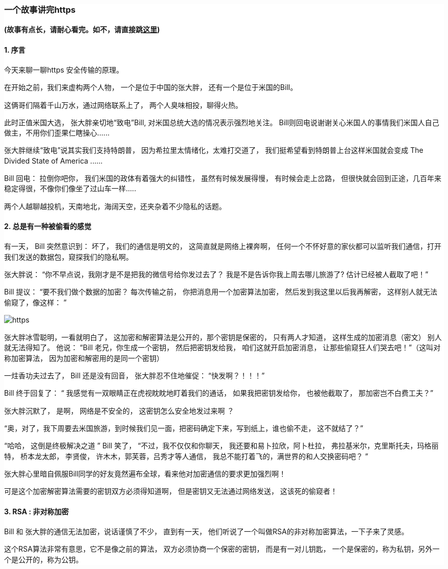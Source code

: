 ### 一个故事讲完https
**(故事有点长，请耐心看完。如不，请直接跳[这里](#7))**
#### 1. 序言

今天来聊一聊https 安全传输的原理。

在开始之前，我们来虚构两个人物， 一个是位于中国的张大胖， 还有一个是位于米国的Bill。

这俩哥们隔着千山万水，通过网络联系上了， 两个人臭味相投，聊得火热。

此时正值米国大选， 张大胖亲切地“致电”Bill, 对米国总统大选的情况表示强烈地关注。 Bill则回电说谢谢关心米国人的事情我们米国人自己做主，不用你们歪果仁瞎操心......

张大胖继续“致电”说其实我们支持特朗普， 因为希拉里太情绪化，太难打交道了， 我们挺希望看到特朗普上台这样米国就会变成 The Divided State of America ......

Bill 回电： 拉倒你吧你， 我们米国的政体有着强大的纠错性， 虽然有时候发展得慢， 有时候会走上岔路， 但很快就会回到正途，几百年来稳定得很，不像你们像坐了过山车一样.....

两个人越聊越投机，天南地北，海阔天空，还夹杂着不少隐私的话题。

#### 2. 总是有一种被偷看的感觉

有一天， Bill 突然意识到： 坏了， 我们的通信是明文的， 这简直就是网络上裸奔啊， 任何一个不怀好意的家伙都可以监听我们通信，打开我们发送的数据包，窥探我们的隐私啊。

张大胖说： “你不早点说，我刚才是不是把我的微信号给你发过去了？ 我是不是告诉你我上周去哪儿旅游了?   估计已经被人截取了吧！”

Bill  提议： “要不我们做个数据的加密？ 每次传输之前， 你把消息用一个加密算法加密， 然后发到我这里以后我再解密， 这样别人就无法偷窥了，像这样： ”

![https](http://mmbiz.qpic.cn/mmbiz_png/KyXfCrME6UJFk4ma5Y5g5wIeggZaCZ3xEtI3NKKgVfhvEbTHU2XMhepPaIdvRKsLmGzUb1Sk1BrCyhbGGS4XFQ/640?wx_fmt=png&tp=webp&wxfrom=5&wx_lazy=1)

张大胖冰雪聪明，一看就明白了， 这加密和解密算法是公开的，那个密钥是保密的， 只有两人才知道， 这样生成的加密消息（密文） 别人就无法得知了。 他说： “Bill 老兄，你生成一个密钥， 然后把密钥发给我， 咱们这就开启加密消息， 让那些偷窥狂人们哭去吧！”（这叫对称加密算法， 因为加密和解密用的是同一个密钥）

一炷香功夫过去了， Bill 还是没有回音， 张大胖忍不住地催促： “快发啊？！！！”



Bill 终于回复了： “ 我感觉有一双眼睛正在虎视眈眈地盯着我们的通话， 如果我把密钥发给你， 也被他截取了， 那加密岂不白费工夫？”



张大胖沉默了， 是啊， 网络是不安全的， 这密钥怎么安全地发过来啊 ？　



“奥，对了，我下周要去米国旅游，到时候我们见一面，把密码确定下来，写到纸上，谁也偷不走， 这不就结了？”　



“哈哈， 这倒是终极解决之道 ”  Bill 笑了， “不过，我不仅仅和你聊天， 我还要和易卜拉欣，阿卜杜拉， 弗拉基米尔，克里斯托夫，玛格丽特， 桥本龙太郎， 李贤俊， 许木木，郭芙蓉，吕秀才等人通信， 我总不能打着飞的，满世界的和人交换密码吧？ ”



张大胖心里暗自佩服Bill同学的好友竟然遍布全球，看来他对加密通信的要求更加强烈啊！



可是这个加密解密算法需要的密钥双方必须得知道啊， 但是密钥又无法通过网络发送， 这该死的偷窥者！

#### 3.   RSA : 非对称加密
Bill 和 张大胖的通信无法加密，说话谨慎了不少， 直到有一天， 他们听说了一个叫做RSA的非对称加密算法，一下子来了灵感。



这个RSA算法非常有意思，它不是像之前的算法， 双方必须协商一个保密的密钥， 而是有一对儿钥匙， 一个是保密的，称为私钥，另外一个是公开的，称为公钥。
